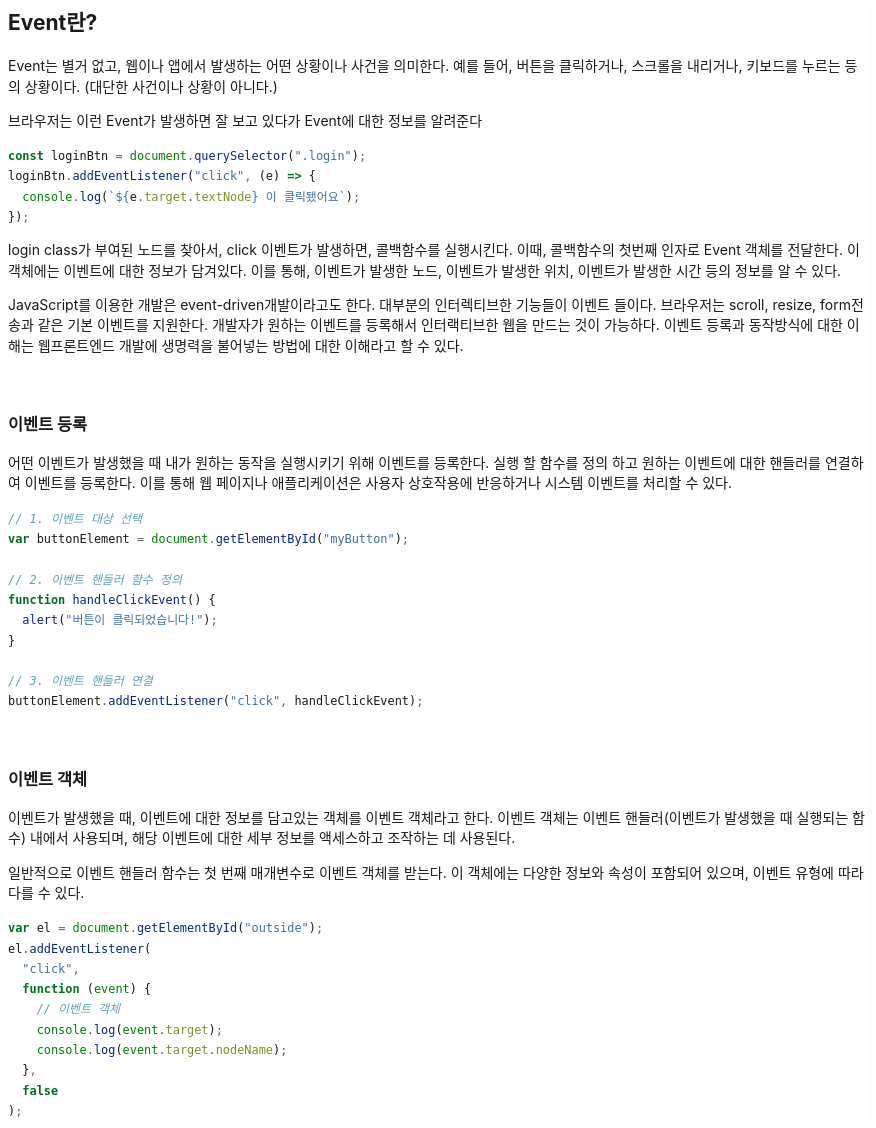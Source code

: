## Event란?

Event는 별거 없고, 웹이나 앱에서 발생하는 어떤 상황이나 사건을 의미한다. 예를 들어, 버튼을 클릭하거나, 스크롤을 내리거나, 키보드를 누르는 등의 상황이다. (대단한 사건이나 상황이 아니다.)

브라우저는 이런 Event가 발생하면 잘 보고 있다가 Event에 대한 정보를 알려준다

```js
const loginBtn = document.querySelector(".login");
loginBtn.addEventListener("click", (e) => {
  console.log(`${e.target.textNode} 이 클릭됐어요`);
});
```

login class가 부여된 노드를 찾아서, click 이벤트가 발생하면, 콜백함수를 실행시킨다. 이때, 콜백함수의 첫번째 인자로 Event 객체를 전달한다. 이 객체에는 이벤트에 대한 정보가 담겨있다. 이를 통해, 이벤트가 발생한 노드, 이벤트가 발생한 위치, 이벤트가 발생한 시간 등의 정보를 알 수 있다.

JavaScript를 이용한 개발은 event-driven개발이라고도 한다. 대부분의 인터렉티브한 기능들이 이벤트 들이다. 브라우저는 scroll, resize, form전송과 같은 기본 이벤트를 지원한다. 개발자가 원하는 이벤트를 등록해서 인터랙티브한 웹을 만드는 것이 가능하다. 이벤트 등록과 동작방식에 대한 이해는 웹프론트엔드 개발에 생명력을 불어넣는 방법에 대한 이해라고 할 수 있다.

<br>

### 이벤트 등록

어떤 이벤트가 발생했을 때 내가 원하는 동작을 실행시키기 위해 이벤트를 등록한다. 실행 할 함수를 정의 하고 원하는 이벤트에 대한 핸들러를 연결하여 이벤트를 등록한다. 이를 통해 웹 페이지나 애플리케이션은 사용자 상호작용에 반응하거나 시스템 이벤트를 처리할 수 있다.

```js
// 1. 이벤트 대상 선택
var buttonElement = document.getElementById("myButton");

// 2. 이벤트 핸들러 함수 정의
function handleClickEvent() {
  alert("버튼이 클릭되었습니다!");
}

// 3. 이벤트 핸들러 연결
buttonElement.addEventListener("click", handleClickEvent);
```

<br>

### 이벤트 객체

이벤트가 발생했을 때, 이벤트에 대한 정보를 담고있는 객체를 이벤트 객체라고 한다. 이벤트 객체는 이벤트 핸들러(이벤트가 발생했을 때 실행되는 함수) 내에서 사용되며, 해당 이벤트에 대한 세부 정보를 액세스하고 조작하는 데 사용된다.

일반적으로 이벤트 핸들러 함수는 첫 번째 매개변수로 이벤트 객체를 받는다. 이 객체에는 다양한 정보와 속성이 포함되어 있으며, 이벤트 유형에 따라 다를 수 있다.

```js
var el = document.getElementById("outside");
el.addEventListener(
  "click",
  function (event) {
    // 이벤트 객체
    console.log(event.target);
    console.log(event.target.nodeName);
  },
  false
);
```
